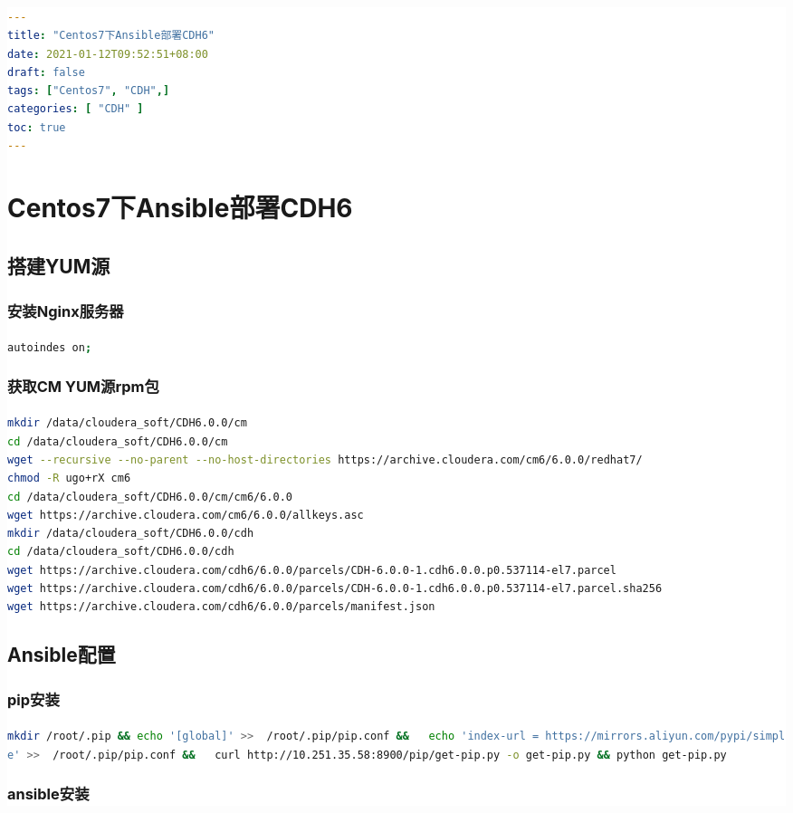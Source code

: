 ```yaml
---
title: "Centos7下Ansible部署CDH6"
date: 2021-01-12T09:52:51+08:00
draft: false
tags: ["Centos7", "CDH",]
categories: [ "CDH" ]
toc: true
---
```


# Centos7下Ansible部署CDH6

## 搭建YUM源

### 安装Nginx服务器

```bash
autoindes on;
```

### 获取CM YUM源rpm包

```bash
mkdir /data/cloudera_soft/CDH6.0.0/cm
cd /data/cloudera_soft/CDH6.0.0/cm
wget --recursive --no-parent --no-host-directories https://archive.cloudera.com/cm6/6.0.0/redhat7/
chmod -R ugo+rX cm6
cd /data/cloudera_soft/CDH6.0.0/cm/cm6/6.0.0
wget https://archive.cloudera.com/cm6/6.0.0/allkeys.asc
mkdir /data/cloudera_soft/CDH6.0.0/cdh
cd /data/cloudera_soft/CDH6.0.0/cdh
wget https://archive.cloudera.com/cdh6/6.0.0/parcels/CDH-6.0.0-1.cdh6.0.0.p0.537114-el7.parcel
wget https://archive.cloudera.com/cdh6/6.0.0/parcels/CDH-6.0.0-1.cdh6.0.0.p0.537114-el7.parcel.sha256
wget https://archive.cloudera.com/cdh6/6.0.0/parcels/manifest.json
```

## Ansible配置

### pip安装

```bash
mkdir /root/.pip && echo '[global]' >>  /root/.pip/pip.conf &&   echo 'index-url = https://mirrors.aliyun.com/pypi/simple' >>  /root/.pip/pip.conf &&   curl http://10.251.35.58:8900/pip/get-pip.py -o get-pip.py && python get-pip.py
```

### ansible安装
